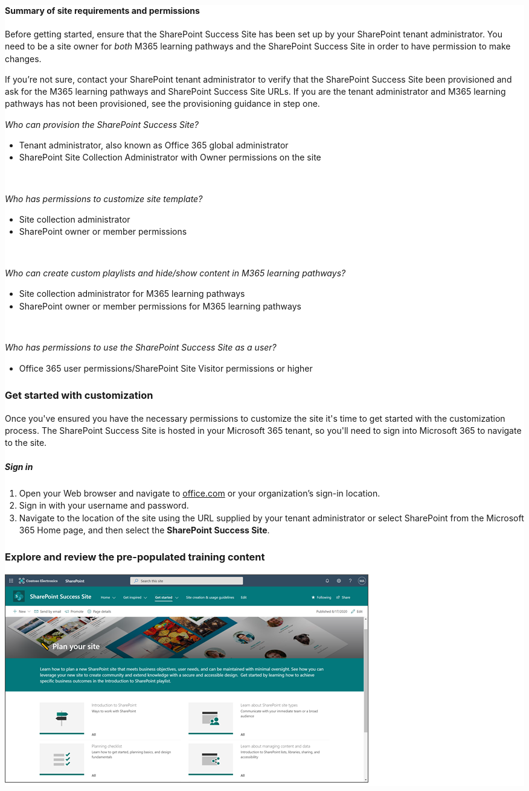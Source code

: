 #### Summary of site requirements and permissions
Before getting started, ensure that the SharePoint Success Site has been set up by your SharePoint tenant administrator. You need to be a site owner for *both* M365 learning pathways and the SharePoint Success Site in order to have permission to make changes.

If you’re not sure, contact your SharePoint tenant administrator to verify that the SharePoint Success Site been provisioned and ask for the M365 learning pathways and SharePoint Success Site URLs. If you are the tenant administrator and M365 learning pathways has not been provisioned, see the provisioning guidance in step one.

*Who can provision the SharePoint Success Site?*
<br>
- Tenant administrator, also known as Office 365 global administrator
- SharePoint Site Collection Administrator with Owner permissions on the site
<br>

*Who has permissions to customize site template?*
- Site collection administrator
- SharePoint owner or member permissions
<br>

*Who can create custom playlists and hide/show content in M365 learning pathways?*
- Site collection administrator for M365 learning pathways
- SharePoint owner or member permissions for M365 learning pathways
<br>

*Who has permissions to use the SharePoint Success Site as a user?*
- Office 365 user permissions/SharePoint Site Visitor permissions or higher




### Get started with customization
Once you've ensured you have the necessary permissions to customize the site it's time to get started with the customization process.
The SharePoint Success Site is hosted in your Microsoft 365 tenant, so you'll need to sign into Microsoft 365 to navigate to the site. 

##### Sign in
1.	Open your Web browser and navigate to [office.com](https://www.office.com/) or your organization’s sign-in location.
2.	Sign in with your username and password.
3.	Navigate to the location of the site using the URL supplied by your tenant administrator or select SharePoint from the Microsoft 365 Home page, and then select the **SharePoint Success Site**.


### Explore and review the pre-populated training content

![Image of the SharePoint Success Site landing page, Plan your site](media/sss-content-landing.png)

